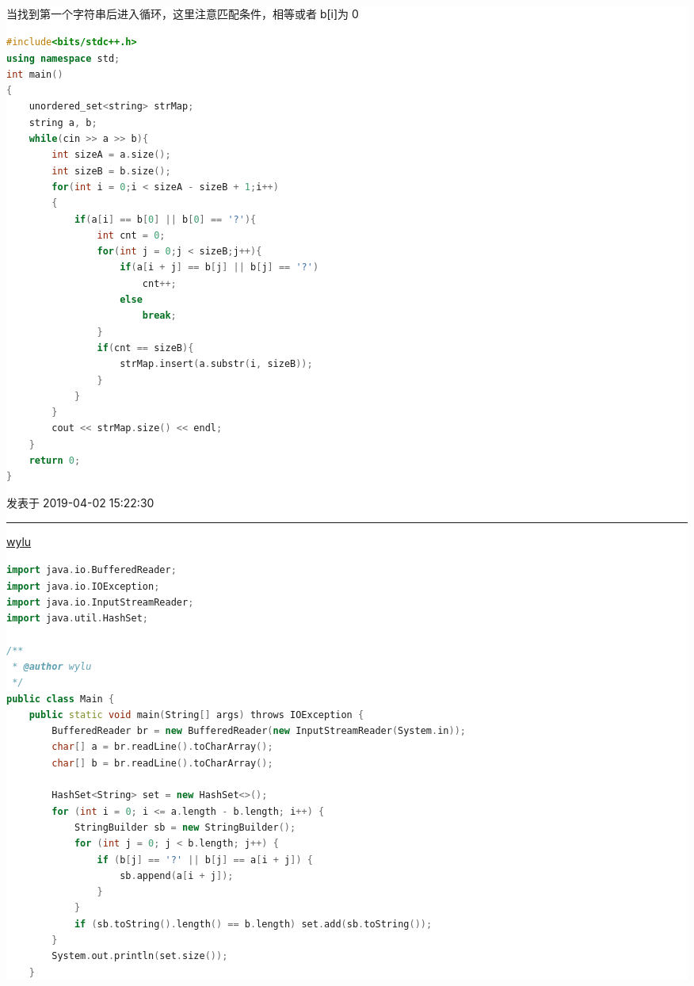当找到第一个字符串后进入循环，这里注意匹配条件，相等或者 b[i]为 0

```cpp
#include<bits/stdc++.h>
using namespace std;
int main()
{
    unordered_set<string> strMap;
    string a, b;
    while(cin >> a >> b){
        int sizeA = a.size();
        int sizeB = b.size();
        for(int i = 0;i < sizeA - sizeB + 1;i++)
        {
            if(a[i] == b[0] || b[0] == '?'){
                int cnt = 0;
                for(int j = 0;j < sizeB;j++){
                    if(a[i + j] == b[j] || b[j] == '?')
                        cnt++;
                    else
                        break;
                }
                if(cnt == sizeB){
                    strMap.insert(a.substr(i, sizeB));
                }
            }
        }
        cout << strMap.size() << endl;
    }
    return 0;
}
```

发表于 2019-04-02 15:22:30

* * *

[wylu](https://www.nowcoder.com/profile/8627786)

```cpp
import java.io.BufferedReader;
import java.io.IOException;
import java.io.InputStreamReader;
import java.util.HashSet;

/**
 * @author wylu
 */
public class Main {
    public static void main(String[] args) throws IOException {
        BufferedReader br = new BufferedReader(new InputStreamReader(System.in));
        char[] a = br.readLine().toCharArray();
        char[] b = br.readLine().toCharArray();

        HashSet<String> set = new HashSet<>();
        for (int i = 0; i <= a.length - b.length; i++) {
            StringBuilder sb = new StringBuilder();
            for (int j = 0; j < b.length; j++) {
                if (b[j] == '?' || b[j] == a[i + j]) {
                    sb.append(a[i + j]);
                }
            }
            if (sb.toString().length() == b.length) set.add(sb.toString());
        }
        System.out.println(set.size());
    }
```